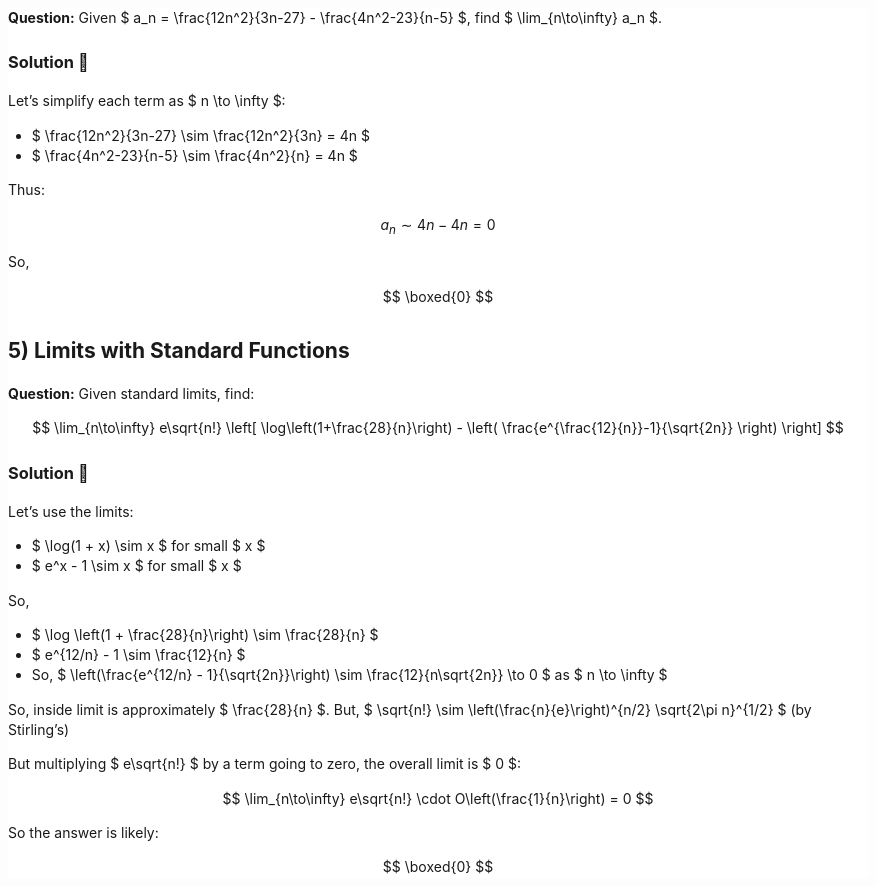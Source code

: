 **Question:**
Given \$ a_n = \frac{12n^2}{3n-27} - \frac{4n^2-23}{n-5} \$, find \$ \lim_{n\to\infty} a_n \$.

### Solution 🧮

Let’s simplify each term as \$ n \to \infty \$:

- \$ \frac{12n^2}{3n-27} \sim \frac{12n^2}{3n} = 4n \$
- \$ \frac{4n^2-23}{n-5} \sim \frac{4n^2}{n} = 4n \$

Thus:

$$
a_n \sim 4n - 4n = 0
$$

So,

$$
\boxed{0}
$$

## 5) Limits with Standard Functions

**Question:**
Given standard limits, find:

$$
\lim_{n\to\infty} e\sqrt{n!} \left[ \log\left(1+\frac{28}{n}\right) - \left( \frac{e^{\frac{12}{n}}-1}{\sqrt{2n}} \right) \right]
$$

### Solution 🔎

Let’s use the limits:

- \$ \log(1 + x) \sim x \$ for small \$ x \$
- \$ e^x - 1 \sim x \$ for small \$ x \$

So,

- \$ \log \left(1 + \frac{28}{n}\right) \sim \frac{28}{n} \$
- \$ e^{12/n} - 1 \sim \frac{12}{n} \$
- So, \$ \left(\frac{e^{12/n} - 1}{\sqrt{2n}}\right) \sim \frac{12}{n\sqrt{2n}} \to 0 \$ as \$ n \to \infty \$

So, inside limit is approximately \$ \frac{28}{n} \$.
But, \$ \sqrt{n!} \sim \left(\frac{n}{e}\right)^{n/2} \sqrt{2\pi n}^{1/2} \$ (by Stirling’s)

But multiplying \$ e\sqrt{n!} \$ by a term going to zero, the overall limit is \$ 0 \$:

$$
\lim_{n\to\infty} e\sqrt{n!} \cdot O\left(\frac{1}{n}\right) = 0
$$

So the answer is likely:

$$
\boxed{0}
$$


[^1]: Screenshot-2025-07-23-131853.jpg
[^2]: Screenshot-2025-07-23-131915.jpg
[^3]: Screenshot-2025-07-23-131928.jpg